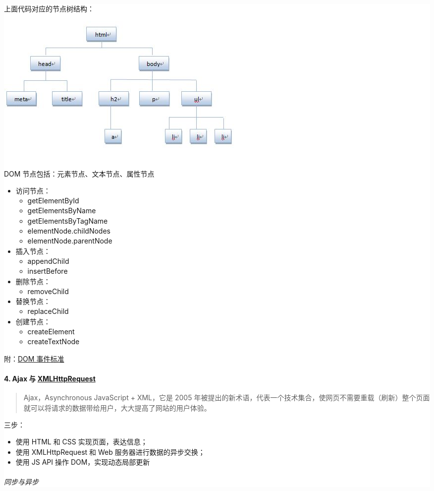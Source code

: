 上面代码对应的节点树结构：

![对应节点树](../img/11/07.jpg)

DOM 节点包括：元素节点、文本节点、属性节点

* 访问节点：
    * getElementById
    * getElementsByName
    * getElementsByTagName
    * elementNode.childNodes
    * elementNode.parentNode
* 插入节点：
    * appendChild
    * insertBefore
* 删除节点：
    * removeChild
* 替换节点：
    * replaceChild
* 创建节点：
    * createElement
    * createTextNode

附：[DOM 事件标准](https://w3c.github.io/uievents/)

#### 4. Ajax 与 [XMLHttpRequest](https://dvcs.w3.org/hg/xhr/raw-file/tip/Overview.html)

> Ajax，Asynchronous JavaScript + XML，它是 2005 年被提出的新术语，代表一个技术集合，使网页不需要重载（刷新）整个页面就可以将请求的数据带给用户，大大提高了网站的用户体验。

三步：

* 使用 HTML 和 CSS 实现页面，表达信息；
* 使用 XMLHttpRequest 和 Web 服务器进行数据的异步交换；
* 使用 JS API 操作 DOM，实现动态局部更新

###### 同步与异步
